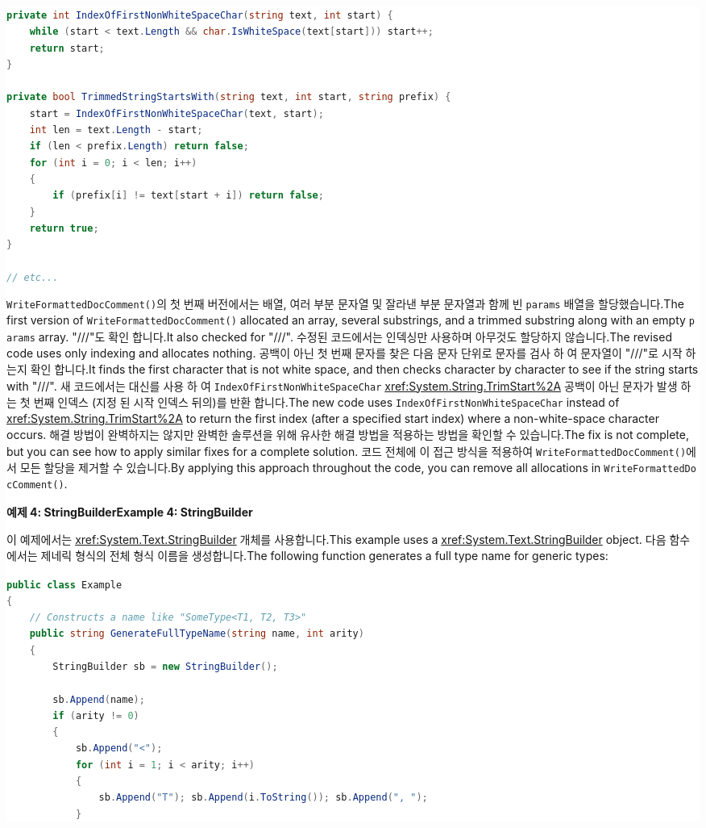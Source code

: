 ```csharp  
private int IndexOfFirstNonWhiteSpaceChar(string text, int start) {  
    while (start < text.Length && char.IsWhiteSpace(text[start])) start++;  
    return start;  
}  
  
private bool TrimmedStringStartsWith(string text, int start, string prefix) {  
    start = IndexOfFirstNonWhiteSpaceChar(text, start);  
    int len = text.Length - start;  
    if (len < prefix.Length) return false;  
    for (int i = 0; i < len; i++)  
    {  
        if (prefix[i] != text[start + i]) return false;  
    }  
    return true;  
}  
  
// etc...
```  
  
 <span data-ttu-id="ac1f3-216">`WriteFormattedDocComment()`의 첫 번째 버전에서는 배열, 여러 부분 문자열 및 잘라낸 부분 문자열과 함께 빈 `params` 배열을 할당했습니다.</span><span class="sxs-lookup"><span data-stu-id="ac1f3-216">The first version of `WriteFormattedDocComment()` allocated an array, several substrings, and a trimmed substring along with an empty `params` array.</span></span> <span data-ttu-id="ac1f3-217">"///"도 확인 합니다.</span><span class="sxs-lookup"><span data-stu-id="ac1f3-217">It also checked for "///".</span></span> <span data-ttu-id="ac1f3-218">수정된 코드에서는 인덱싱만 사용하며 아무것도 할당하지 않습니다.</span><span class="sxs-lookup"><span data-stu-id="ac1f3-218">The revised code uses only indexing and allocates nothing.</span></span> <span data-ttu-id="ac1f3-219">공백이 아닌 첫 번째 문자를 찾은 다음 문자 단위로 문자를 검사 하 여 문자열이 "///"로 시작 하는지 확인 합니다.</span><span class="sxs-lookup"><span data-stu-id="ac1f3-219">It finds the first character that is not white space, and then checks character by character to see if the string starts with "///".</span></span> <span data-ttu-id="ac1f3-220">새 코드에서는 대신를 사용 하 여 `IndexOfFirstNonWhiteSpaceChar` <xref:System.String.TrimStart%2A> 공백이 아닌 문자가 발생 하는 첫 번째 인덱스 (지정 된 시작 인덱스 뒤의)를 반환 합니다.</span><span class="sxs-lookup"><span data-stu-id="ac1f3-220">The new code uses `IndexOfFirstNonWhiteSpaceChar` instead of <xref:System.String.TrimStart%2A> to return the first index (after a specified start index) where a non-white-space character occurs.</span></span> <span data-ttu-id="ac1f3-221">해결 방법이 완벽하지는 않지만 완벽한 솔루션을 위해 유사한 해결 방법을 적용하는 방법을 확인할 수 있습니다.</span><span class="sxs-lookup"><span data-stu-id="ac1f3-221">The fix is not complete, but you can see how to apply similar fixes for a complete solution.</span></span> <span data-ttu-id="ac1f3-222">코드 전체에 이 접근 방식을 적용하여 `WriteFormattedDocComment()`에서 모든 할당을 제거할 수 있습니다.</span><span class="sxs-lookup"><span data-stu-id="ac1f3-222">By applying this approach throughout the code, you can remove all allocations in `WriteFormattedDocComment()`.</span></span>
  
 <span data-ttu-id="ac1f3-223">**예제 4: StringBuilder**</span><span class="sxs-lookup"><span data-stu-id="ac1f3-223">**Example 4: StringBuilder**</span></span>  
  
 <span data-ttu-id="ac1f3-224">이 예제에서는 <xref:System.Text.StringBuilder> 개체를 사용합니다.</span><span class="sxs-lookup"><span data-stu-id="ac1f3-224">This example uses a <xref:System.Text.StringBuilder> object.</span></span> <span data-ttu-id="ac1f3-225">다음 함수에서는 제네릭 형식의 전체 형식 이름을 생성합니다.</span><span class="sxs-lookup"><span data-stu-id="ac1f3-225">The following function generates a full type name for generic types:</span></span>  
  
```csharp  
public class Example  
{  
    // Constructs a name like "SomeType<T1, T2, T3>"  
    public string GenerateFullTypeName(string name, int arity)  
    {  
        StringBuilder sb = new StringBuilder();  
  
        sb.Append(name);  
        if (arity != 0)  
        {  
            sb.Append("<");  
            for (int i = 1; i < arity; i++)  
            {  
                sb.Append("T"); sb.Append(i.ToString()); sb.Append(", ");  
            }  
```